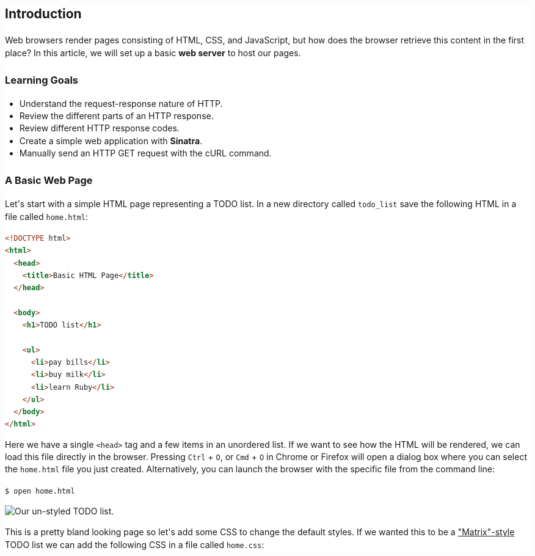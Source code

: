 ## Introduction

Web browsers render pages consisting of HTML, CSS, and JavaScript, but how does
the browser retrieve this content in the first place? In this article, we will
set up a basic **web server** to host our pages.

### Learning Goals

* Understand the request-response nature of HTTP.
* Review the different parts of an HTTP response.
* Review different HTTP response codes.
* Create a simple web application with **Sinatra**.
* Manually send an HTTP GET request with the cURL command.

### A Basic Web Page

Let's start with a simple HTML page representing a TODO list. In a new directory
called `todo_list` save the following HTML in a file called `home.html`:

```HTML
<!DOCTYPE html>
<html>
  <head>
    <title>Basic HTML Page</title>
  </head>

  <body>
    <h1>TODO list</h1>

    <ul>
      <li>pay bills</li>
      <li>buy milk</li>
      <li>learn Ruby</li>
    </ul>
  </body>
</html>
```

Here we have a single `<head>` tag and a few items in an unordered list.
If we want to see how the HTML will be rendered, we can load this file directly
in the browser. Pressing `Ctrl` + `O`, or `Cmd` + `O` in Chrome or Firefox will
open a dialog box where you can select the `home.html` file you just created.
Alternatively, you can launch the browser with the specific file from the
command line:

```no-highlight
$ open home.html
```

![Our un-styled TODO list.][unstyled-todo]

This is a pretty bland looking page so let's add some CSS to change the default
styles. If we wanted this to be a ["Matrix"-style][matrix-style] TODO list we
can add the following CSS in a file called `home.css`:


[sinatra-docs]: http://www.sinatrarb.com/intro.html
[homepage]: http://localhost:4567/home.html
[matrix-style]: https://www.google.com/search?tbm=isch&q=the+matrix+style
[google]: http://www.google.com
[physical-server]: https://s3.amazonaws.com/horizon-production/images/data-center-servers-t001.jpg
[http]: http://en.wikipedia.org/wiki/Hypertext_Transfer_Protocol
[status-codes]: http://en.wikipedia.org/wiki/List_of_HTTP_status_codes
[google-no-www]: http://google.com
[unstyled-todo]: https://s3.amazonaws.com/horizon-production/images/unstyled_todo.png
[styled-todo]: https://s3.amazonaws.com/horizon-production/images/styled_todo.png
[curl-example]: https://s3.amazonaws.com/horizon-production/images/curl.png